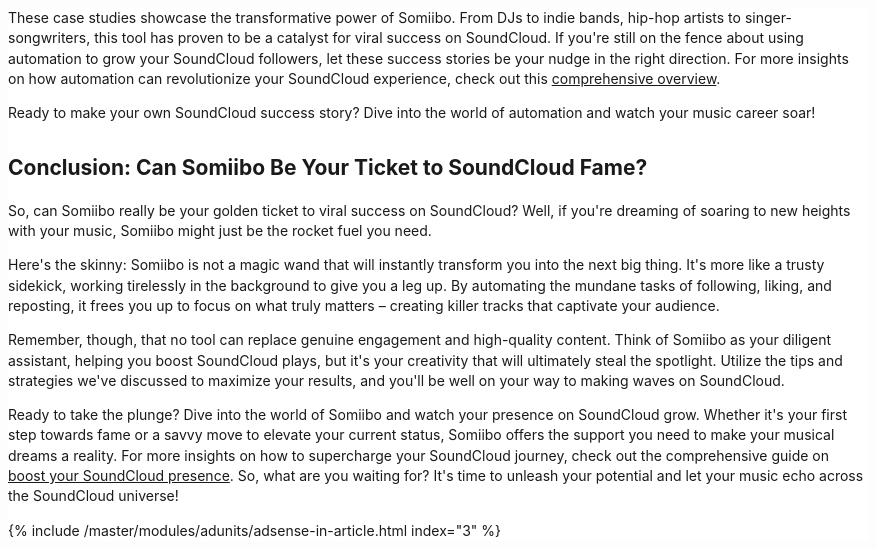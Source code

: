 These case studies showcase the transformative power of Somiibo. From DJs to indie bands, hip-hop artists to singer-songwriters, this tool has proven to be a catalyst for viral success on SoundCloud. If you're still on the fence about using automation to grow your SoundCloud followers, let these success stories be your nudge in the right direction. For more insights on how automation can revolutionize your SoundCloud experience, check out this [comprehensive overview](https://soundcloudbooster.com/blog/the-impact-of-automation-on-soundcloud-marketing-a-comprehensive-overview).

Ready to make your own SoundCloud success story? Dive into the world of automation and watch your music career soar!

## Conclusion: Can Somiibo Be Your Ticket to SoundCloud Fame?

So, can Somiibo really be your golden ticket to viral success on SoundCloud? Well, if you're dreaming of soaring to new heights with your music, Somiibo might just be the rocket fuel you need. 

Here's the skinny: Somiibo is not a magic wand that will instantly transform you into the next big thing. It's more like a trusty sidekick, working tirelessly in the background to give you a leg up. By automating the mundane tasks of following, liking, and reposting, it frees you up to focus on what truly matters – creating killer tracks that captivate your audience.

Remember, though, that no tool can replace genuine engagement and high-quality content. Think of Somiibo as your diligent assistant, helping you boost SoundCloud plays, but it's your creativity that will ultimately steal the spotlight. Utilize the tips and strategies we've discussed to maximize your results, and you'll be well on your way to making waves on SoundCloud.

Ready to take the plunge? Dive into the world of Somiibo and watch your presence on SoundCloud grow. Whether it's your first step towards fame or a savvy move to elevate your current status, Somiibo offers the support you need to make your musical dreams a reality. For more insights on how to supercharge your SoundCloud journey, check out the comprehensive guide on [boost your SoundCloud presence](https://soundcloudbooster.com/blog/boost-your-soundcloud-presence-a-comprehensive-guide-to-using-soundcloud-booster). So, what are you waiting for? It's time to unleash your potential and let your music echo across the SoundCloud universe!


{% include /master/modules/adunits/adsense-in-article.html index="3" %}